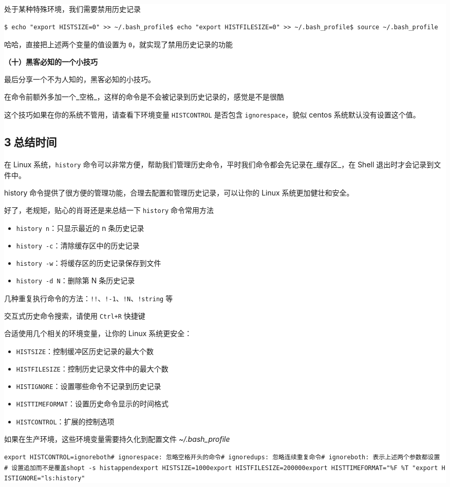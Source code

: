 处于某种特殊环境，我们需要禁用历史记录

```
$ echo "export HISTSIZE=0" >> ~/.bash_profile$ echo "export HISTFILESIZE=0" >> ~/.bash_profile$ source ~/.bash_profile
```

哈哈，直接把上述两个变量的值设置为 `0`，就实现了禁用历史记录的功能

**（十）黑客必知的一个小技巧**

最后分享一个不为人知的，黑客必知的小技巧。

在命令前额外多加一个_空格_，这样的命令是不会被记录到历史记录的，感觉是不是很酷

这个技巧如果在你的系统不管用，请查看下环境变量 `HISTCONTROL` 是否包含 `ignorespace`，貌似 centos 系统默认没有设置这个值。

3 总结时间
------

在 Linux 系统，`history` 命令可以非常方便，帮助我们管理历史命令，平时我们命令都会先记录在_缓存区_，在 Shell 退出时才会记录到文件中。

history 命令提供了很方便的管理功能，合理去配置和管理历史记录，可以让你的 Linux 系统更加健壮和安全。

好了，老规矩，贴心的肖哥还是来总结一下 `history` 命令常用方法

*   `history n`：只显示最近的 n 条历史记录
    
*   `history -c`：清除缓存区中的历史记录
    
*   `history -w`：将缓存区的历史记录保存到文件
    
*   `history -d N`：删除第 N 条历史记录
    

几种重复执行命令的方法：`!!`、`!-1`、`!N`、`!string` 等

交互式历史命令搜索，请使用 `Ctrl+R` 快捷键

合适使用几个相关的环境变量，让你的 Linux 系统更安全：

*   `HISTSIZE`：控制缓冲区历史记录的最大个数
    
*   `HISTFILESIZE`：控制历史记录文件中的最大个数
    
*   `HISTIGNORE`：设置哪些命令不记录到历史记录
    
*   `HISTTIMEFORMAT`：设置历史命令显示的时间格式
    
*   `HISTCONTROL`：扩展的控制选项
    

如果在生产环境，这些环境变量需要持久化到配置文件 _~/.bash_profile_

```
export HISTCONTROL=ignoreboth# ignorespace: 忽略空格开头的命令# ignoredups: 忽略连续重复命令# ignoreboth: 表示上述两个参数都设置# 设置追加而不是覆盖shopt -s histappendexport HISTSIZE=1000export HISTFILESIZE=200000export HISTTIMEFORMAT="%F %T "export HISTIGNORE="ls:history"
```
